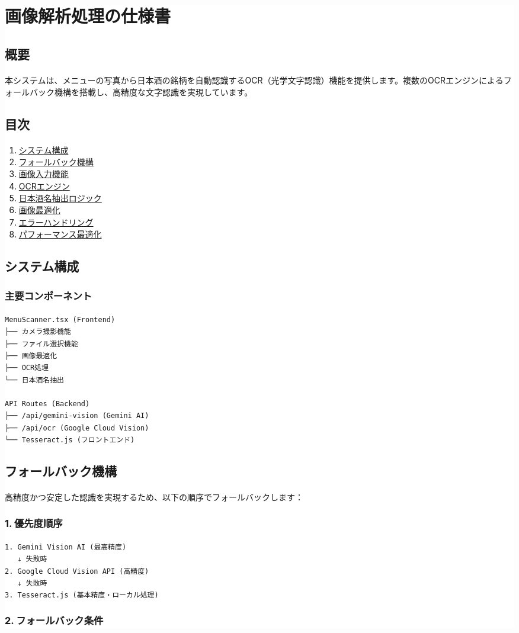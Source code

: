# 画像解析処理の仕様書

## 概要

本システムは、メニューの写真から日本酒の銘柄を自動認識するOCR（光学文字認識）機能を提供します。複数のOCRエンジンによるフォールバック機構を搭載し、高精度な文字認識を実現しています。

## 目次

1. [システム構成](#システム構成)
2. [フォールバック機構](#フォールバック機構)
3. [画像入力機能](#画像入力機能)
4. [OCRエンジン](#ocrエンジン)
5. [日本酒名抽出ロジック](#日本酒名抽出ロジック)
6. [画像最適化](#画像最適化)
7. [エラーハンドリング](#エラーハンドリング)
8. [パフォーマンス最適化](#パフォーマンス最適化)

## システム構成

### 主要コンポーネント

```
MenuScanner.tsx (Frontend)
├── カメラ撮影機能
├── ファイル選択機能
├── 画像最適化
├── OCR処理
└── 日本酒名抽出

API Routes (Backend)
├── /api/gemini-vision (Gemini AI)
├── /api/ocr (Google Cloud Vision)
└── Tesseract.js (フロントエンド)
```

## フォールバック機構

高精度かつ安定した認識を実現するため、以下の順序でフォールバックします：

### 1. 優先度順序

```
1. Gemini Vision AI (最高精度)
   ↓ 失敗時
2. Google Cloud Vision API (高精度)
   ↓ 失敗時
3. Tesseract.js (基本精度・ローカル処理)
```

### 2. フォールバック条件
